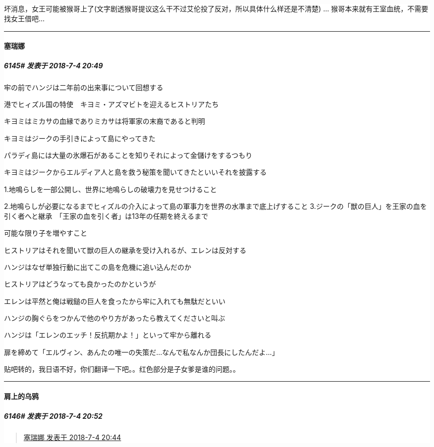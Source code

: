 坏消息，女王可能被猴哥上了(文字剧透猴哥提议这么干不过艾伦投了反对，所以具体什么样还是不清楚) ...</blockquote>
猴哥本来就有王室血统，不需要找女王借吧...







-----

####  塞瑞娜  
##### 6145#       发表于 2018-7-4 20:49




牢の前でハンジは二年前の出来事について回想する

港でヒィズル国の特使　キヨミ・アズマビトを迎えるヒストリアたち

キヨミはミカサの血縁でありミカサは将軍家の末裔であると判明


キヨミはジークの手引きによって島にやってきた

パラディ島には大量の氷爆石があることを知りそれによって金儲けをするつもり


キヨミはジークからエルディア人と島を救う秘策を聞いてきたといいそれを披露する

1.地鳴らしを一部公開し、世界に地鳴らしの破壊力を見せつけること

2.地鳴らしが必要になるまでヒィズルの介入によって島の軍事力を世界の水準まで底上げすること
3.ジークの「獣の巨人」を王家の血を引く者へと継承　「王家の血を引く者」は13年の任期を終えるまで

可能な限り子を増やすこと

ヒストリアはそれを聞いて獣の巨人の継承を受け入れるが、エレンは反対する

ハンジはなぜ単独行動に出てこの島を危機に追い込んだのか

ヒストリアはどうなっても良かったのかというが

エレンは平然と俺は戦鎚の巨人を食ったから牢に入れても無駄だといい

ハンジの胸ぐらをつかんで他のやり方があったら教えてくださいと叫ぶ

ハンジは「エレンのエッチ！反抗期かよ！」といって牢から離れる

扉を締めて「エルヴィン、あんたの唯一の失策だ…なんで私なんか団長にしたんだよ…」 

贴吧转的，我日语不好，你们翻译一下吧。。红色部分是子女爹是谁的问题。。







-----

####  肩上的乌鸦  
##### 6146#       发表于 2018-7-4 20:52



<blockquote><a href="httphttps://bbs.saraba1st.com/2b/forum.php?mod=redirect&amp;goto=findpost&amp;pid=40216897&amp;ptid=915143" target="_blank">塞瑞娜 发表于 2018-7-4 20:44</a>
